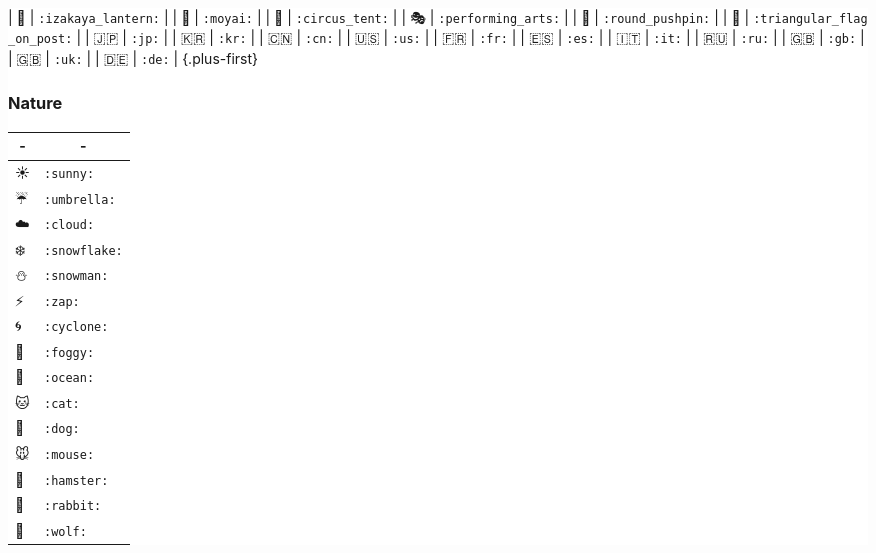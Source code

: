 | :izakaya_lantern:         | `:izakaya_lantern:`         |
| :moyai:                   | `:moyai:`                   |
| :circus_tent:             | `:circus_tent:`             |
| :performing_arts:         | `:performing_arts:`         |
| :round_pushpin:           | `:round_pushpin:`           |
| :triangular_flag_on_post: | `:triangular_flag_on_post:` |
| :jp:                      | `:jp:`                      |
| :kr:                      | `:kr:`                      |
| :cn:                      | `:cn:`                      |
| :us:                      | `:us:`                      |
| :fr:                      | `:fr:`                      |
| :es:                      | `:es:`                      |
| :it:                      | `:it:`                      |
| :ru:                      | `:ru:`                      |
| :gb:                      | `:gb:`                      |
| :uk:                      | `:uk:`                      |
| :de:                      | `:de:`                      |
{.plus-first}





### Nature

| -                              | -                                |
|--------------------------------|----------------------------------|
| :sunny:                        | `:sunny:`                        |
| :umbrella:                     | `:umbrella:`                     |
| :cloud:                        | `:cloud:`                        |
| :snowflake:                    | `:snowflake:`                    |
| :snowman:                      | `:snowman:`                      |
| :zap:                          | `:zap:`                          |
| :cyclone:                      | `:cyclone:`                      |
| :foggy:                        | `:foggy:`                        |
| :ocean:                        | `:ocean:`                        |
| :cat:                          | `:cat:`                          |
| :dog:                          | `:dog:`                          |
| :mouse:                        | `:mouse:`                        |
| :hamster:                      | `:hamster:`                      |
| :rabbit:                       | `:rabbit:`                       |
| :wolf:                         | `:wolf:`                         |